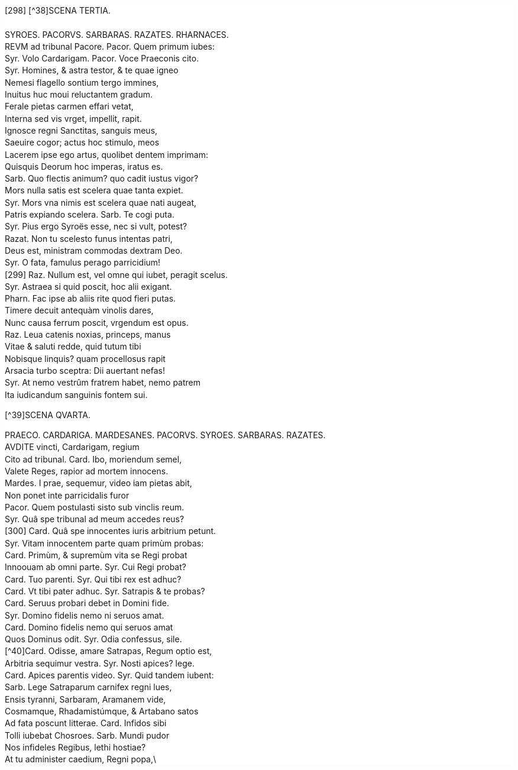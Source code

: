 \[298\] [^38]SCENA TERTIA.\
\
SYROES. PACORVS. SARBARAS. RAZATES. RHARNACES.\
REVM ad tribunal Pacore. Pacor. Quem primum iubes:\
Syr. Volo Cardarigam. Pacor. Voce Praeconis cito.\
Syr. Homines, & astra testor, & te quae igneo\
Nemesi flagello sontium tergo immines,\
Inuitus huc moui reluctantem gradum.\
Ferale pietas carmen effari vetat,\
Interna sed vis vrget, impellit, rapit.\
Ignosce regni Sanctitas, sanguis meus,\
Saeuire cogor; actus hoc stimulo, meos\
Lacerem ipse ego artus, quolibet dentem imprimam:\
Quisquis Deorum hoc imperas, iratus es.\
Sarb. Quo flectis animum? quo cadit iustus vigor?\
Mors nulla satis est scelera quae tanta expiet.\
Syr. Mors vna nimis est scelera quae nati augeat,\
Patris expiando scelera. Sarb. Te cogi puta.\
Syr. Pius ergo Syroës esse, nec si vult, potest?\
Razat. Non tu scelesto funus intentas patri,\
Deus est, ministram commodas dextram Deo.\
Syr. O fata, famulus perago parricidium!\
\[299\] Raz. Nullum est, vel omne qui iubet, peragit scelus.\
Syr. Astraea si quid poscit, hoc alii exigant.\
Pharn. Fac ipse ab aliis rite quod fieri putas.\
Timere decuit antequàm vinolis dares,\
Nunc causa ferrum poscit, vrgendum est opus.\
Raz. Leua catenis noxias, princeps, manus\
Vitae & saluti redde, quid tutum tibi\
Nobisque linquis? quam procellosus rapit\
Arsacia turbo sceptra: Dii auertant nefas!\
Syr. At nemo vestrûm fratrem habet, nemo patrem\
Ita iudicandum sanguinis fontem sui.

[^39]SCENA QVARTA.

PRAECO. CARDARIGA. MARDESANES. PACORVS. SYROES. SARBARAS. RAZATES.\
AVDITE vincti, Cardarigam, regium\
Cito ad tribunal. Card. Ibo, moriendum semel,\
Valete Reges, rapior ad mortem innocens.\
Mardes. I prae, sequemur, video iam pietas abit,\
Non ponet inte parricidalis furor\
Pacor. Quem postulasti sisto sub vinclis reum.\
Syr. Quâ spe tribunal ad meum accedes reus?\
\[300\] Card. Quâ spe innocentes iuris arbitrium petunt.\
Syr. Vitam innocentem parte quam primùm probas:\
Card. Primùm, & supremùm vita se Regi probat\
Innoouam ab omni parte. Syr. Cui Regi probat?\
Card. Tuo parenti. Syr. Qui tibi rex est adhuc?\
Card. Vt tibi pater adhuc. Syr. Satrapis & te probas?\
Card. Seruus probari debet in Domini fide.\
Syr. Domino fidelis nemo ni seruos amat.\
Card. Domino fidelis nemo qui seruos amat\
Quos Dominus odit. Syr. Odia confessus, sile.\
[^40]Card. Odisse, amare Satrapas, Regum optio est,\
Arbitria sequimur vestra. Syr. Nosti apices? lege.\
Card. Apices parentis video. Syr. Quid tandem iubent:\
Sarb. Lege Satraparum carnifex regni lues,\
Ensis tyranni, Sarbaram, Aramanem vide,\
Cosmamque, Rhadamistúmque, & Artabano satos\
Ad fata poscunt litterae. Card. Infidos sibi\
Tolli iubebat Chosroes. Sarb. Mundi pudor\
Nos infideles Regibus, lethi hostiae?\
At tu administer caedium, Regni popa,\